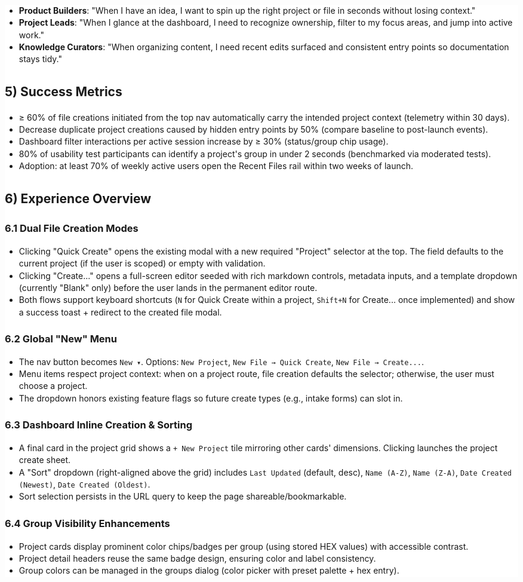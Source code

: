 - **Product Builders**: "When I have an idea, I want to spin up the right project or file in seconds without losing context."
- **Project Leads**: "When I glance at the dashboard, I need to recognize ownership, filter to my focus areas, and jump into active work."
- **Knowledge Curators**: "When organizing content, I need recent edits surfaced and consistent entry points so documentation stays tidy."

## 5) Success Metrics

- ≥ 60% of file creations initiated from the top nav automatically carry the intended project context (telemetry within 30 days).
- Decrease duplicate project creations caused by hidden entry points by 50% (compare baseline to post-launch events).
- Dashboard filter interactions per active session increase by ≥ 30% (status/group chip usage).
- 80% of usability test participants can identify a project's group in under 2 seconds (benchmarked via moderated tests).
- Adoption: at least 70% of weekly active users open the Recent Files rail within two weeks of launch.

## 6) Experience Overview

### 6.1 Dual File Creation Modes
- Clicking "Quick Create" opens the existing modal with a new required "Project" selector at the top. The field defaults to the current project (if the user is scoped) or empty with validation.
- Clicking "Create..." opens a full-screen editor seeded with rich markdown controls, metadata inputs, and a template dropdown (currently "Blank" only) before the user lands in the permanent editor route.
- Both flows support keyboard shortcuts (`N` for Quick Create within a project, `Shift+N` for Create... once implemented) and show a success toast + redirect to the created file modal.

### 6.2 Global "New" Menu
- The nav button becomes `New ▾`. Options: `New Project`, `New File → Quick Create`, `New File → Create...`.
- Menu items respect project context: when on a project route, file creation defaults the selector; otherwise, the user must choose a project.
- The dropdown honors existing feature flags so future create types (e.g., intake forms) can slot in.

### 6.3 Dashboard Inline Creation & Sorting
- A final card in the project grid shows a `+ New Project` tile mirroring other cards' dimensions. Clicking launches the project create sheet.
- A "Sort" dropdown (right-aligned above the grid) includes `Last Updated` (default, desc), `Name (A-Z)`, `Name (Z-A)`, `Date Created (Newest)`, `Date Created (Oldest)`.
- Sort selection persists in the URL query to keep the page shareable/bookmarkable.

### 6.4 Group Visibility Enhancements
- Project cards display prominent color chips/badges per group (using stored HEX values) with accessible contrast.
- Project detail headers reuse the same badge design, ensuring color and label consistency.
- Group colors can be managed in the groups dialog (color picker with preset palette + hex entry).
